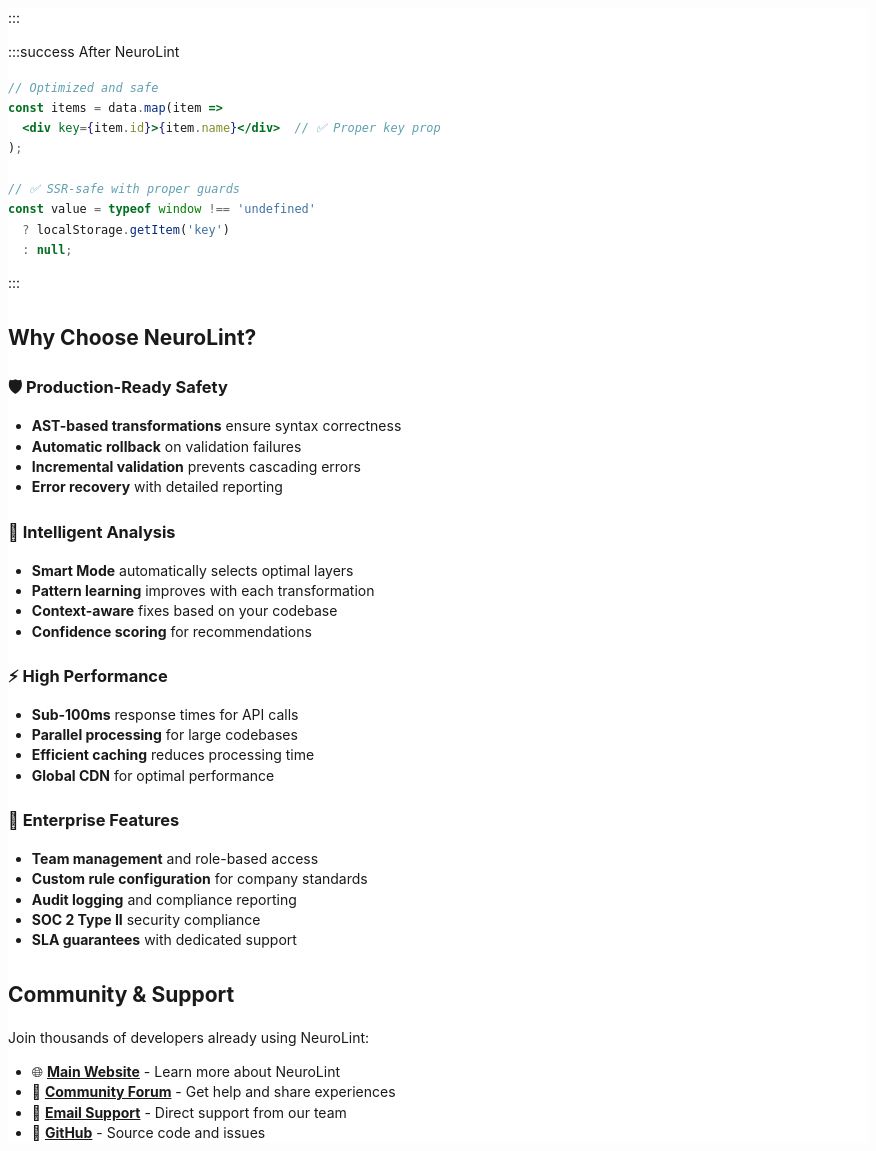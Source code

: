 :::

:::success After NeuroLint

```jsx
// Optimized and safe
const items = data.map(item => 
  <div key={item.id}>{item.name}</div>  // ✅ Proper key prop
);

// ✅ SSR-safe with proper guards
const value = typeof window !== 'undefined' 
  ? localStorage.getItem('key') 
  : null;
```

:::

## Why Choose NeuroLint?

### 🛡️ **Production-Ready Safety**
- **AST-based transformations** ensure syntax correctness
- **Automatic rollback** on validation failures  
- **Incremental validation** prevents cascading errors
- **Error recovery** with detailed reporting

### 🧠 **Intelligent Analysis**
- **Smart Mode** automatically selects optimal layers
- **Pattern learning** improves with each transformation
- **Context-aware** fixes based on your codebase
- **Confidence scoring** for recommendations

### ⚡ **High Performance**
- **Sub-100ms** response times for API calls
- **Parallel processing** for large codebases
- **Efficient caching** reduces processing time
- **Global CDN** for optimal performance

### 🏢 **Enterprise Features**
- **Team management** and role-based access
- **Custom rule configuration** for company standards
- **Audit logging** and compliance reporting
- **SOC 2 Type II** security compliance
- **SLA guarantees** with dedicated support

## Community & Support

Join thousands of developers already using NeuroLint:

- 🌐 **[Main Website](https://neurolint.dev)** - Learn more about NeuroLint
- 💬 **[Community Forum](https://forum.neurolint.dev)** - Get help and share experiences  
- 📧 **[Email Support](mailto:founder@neurolint.dev)** - Direct support from our team
- 🔧 **[GitHub](https://github.com/Alcatecable)** - Source code and issues
